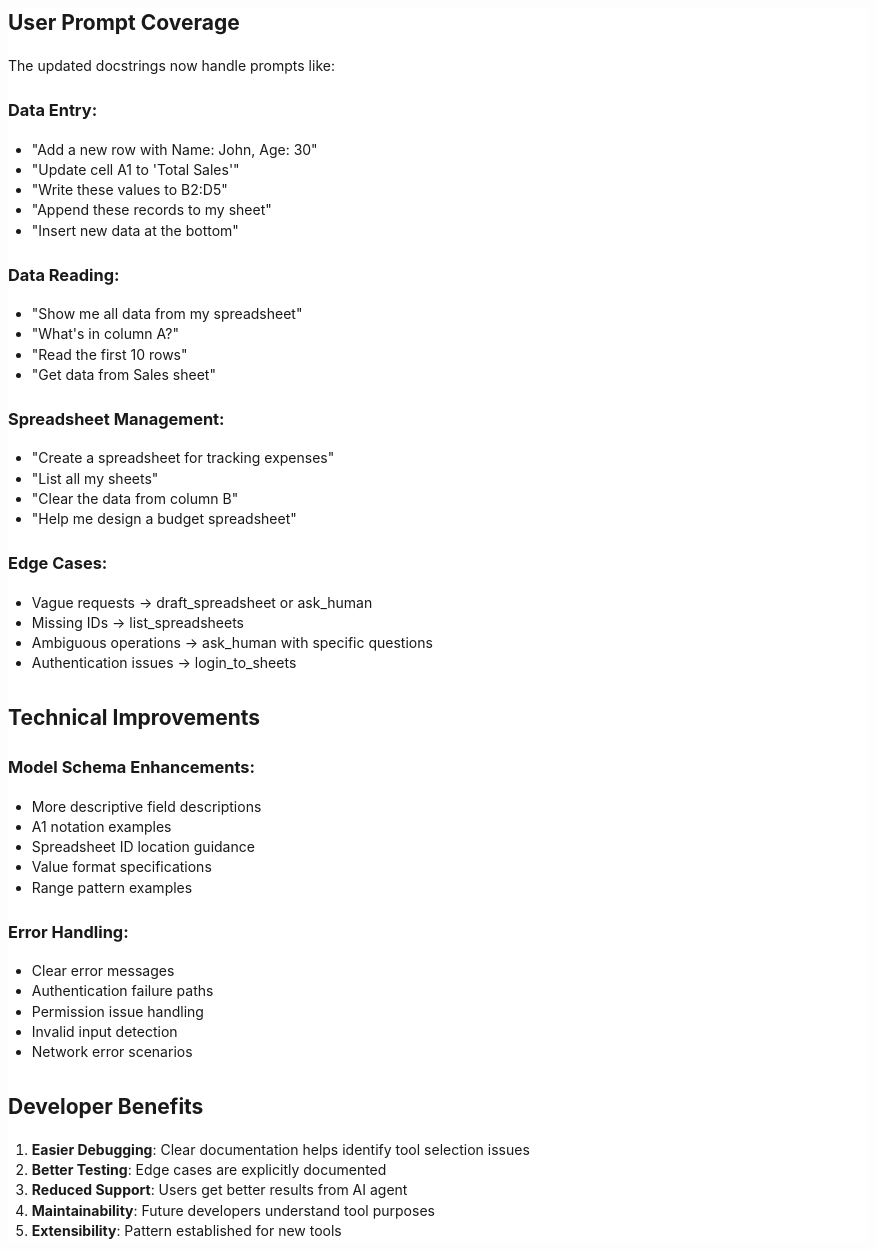 ## User Prompt Coverage

The updated docstrings now handle prompts like:

### Data Entry:
- "Add a new row with Name: John, Age: 30"
- "Update cell A1 to 'Total Sales'"
- "Write these values to B2:D5"
- "Append these records to my sheet"
- "Insert new data at the bottom"

### Data Reading:
- "Show me all data from my spreadsheet"
- "What's in column A?"
- "Read the first 10 rows"
- "Get data from Sales sheet"

### Spreadsheet Management:
- "Create a spreadsheet for tracking expenses"
- "List all my sheets"
- "Clear the data from column B"
- "Help me design a budget spreadsheet"

### Edge Cases:
- Vague requests → draft_spreadsheet or ask_human
- Missing IDs → list_spreadsheets
- Ambiguous operations → ask_human with specific questions
- Authentication issues → login_to_sheets

## Technical Improvements

### Model Schema Enhancements:
- More descriptive field descriptions
- A1 notation examples
- Spreadsheet ID location guidance
- Value format specifications
- Range pattern examples

### Error Handling:
- Clear error messages
- Authentication failure paths
- Permission issue handling
- Invalid input detection
- Network error scenarios

## Developer Benefits

1. **Easier Debugging**: Clear documentation helps identify tool selection issues
2. **Better Testing**: Edge cases are explicitly documented
3. **Reduced Support**: Users get better results from AI agent
4. **Maintainability**: Future developers understand tool purposes
5. **Extensibility**: Pattern established for new tools
